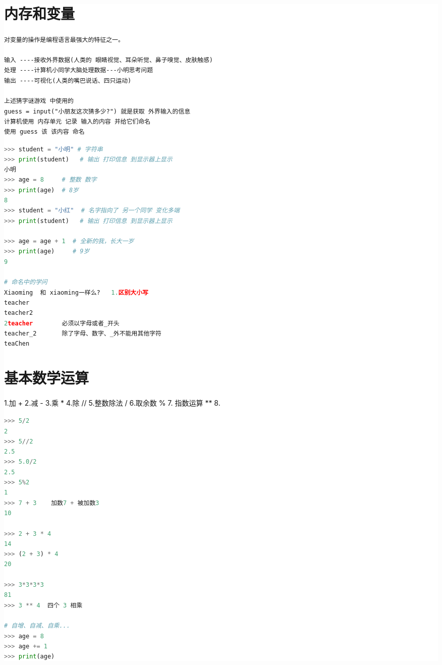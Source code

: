 # 内存和变量
    对变量的操作是编程语言最强大的特征之一。
    
    输入 ----接收外界数据(人类的 眼睛视觉、耳朵听觉、鼻子嗅觉、皮肤触感)
    处理 ----计算机小同学大脑处理数据---小明思考问题
    输出 ----可视化(人类的嘴巴说话、四只运动)
    
    上述猜字谜游戏 中使用的
    guess = input("小朋友这次猜多少?") 就是获取 外界输入的信息
    计算机使用 内存单元 记录 输入的内容 并给它们命名
    使用 guess 该 该内容 命名
```python
>>> student = "小明" # 字符串
>>> print(student)   # 输出 打印信息 到显示器上显示
小明
>>> age = 8     # 整数 数字
>>> print(age)  # 8岁 
8
>>> student = "小红"  # 名字指向了 另一个同学 变化多端
>>> print(student)   # 输出 打印信息 到显示器上显示

>>> age = age + 1  # 全新的我，长大一岁
>>> print(age)     # 9岁 
9

# 命名中的学问
Xiaoming  和 xiaoming一样么?   1.区别大小写
teacher 
teacher2
2teacher        必须以字母或者_开头
teacher_2       除了字母、数字、_外不能用其他字符
teaChen

```

# 基本数学运算
1.加 +   2.减 - 3.乘 *  4.除 //  5.整数除法 /   6.取余数 %  7. 指数运算 ** 8. 
```python
>>> 5/2
2
>>> 5//2
2.5
>>> 5.0/2
2.5
>>> 5%2
1
>>> 7 + 3    加数7 + 被加数3 
10

>>> 2 + 3 * 4
14
>>> (2 + 3) * 4
20

>>> 3*3*3*3
81
>>> 3 ** 4  四个 3 相乘

# 自增、自减、自乘...
>>> age = 8
>>> age += 1
>>> print(age)
```